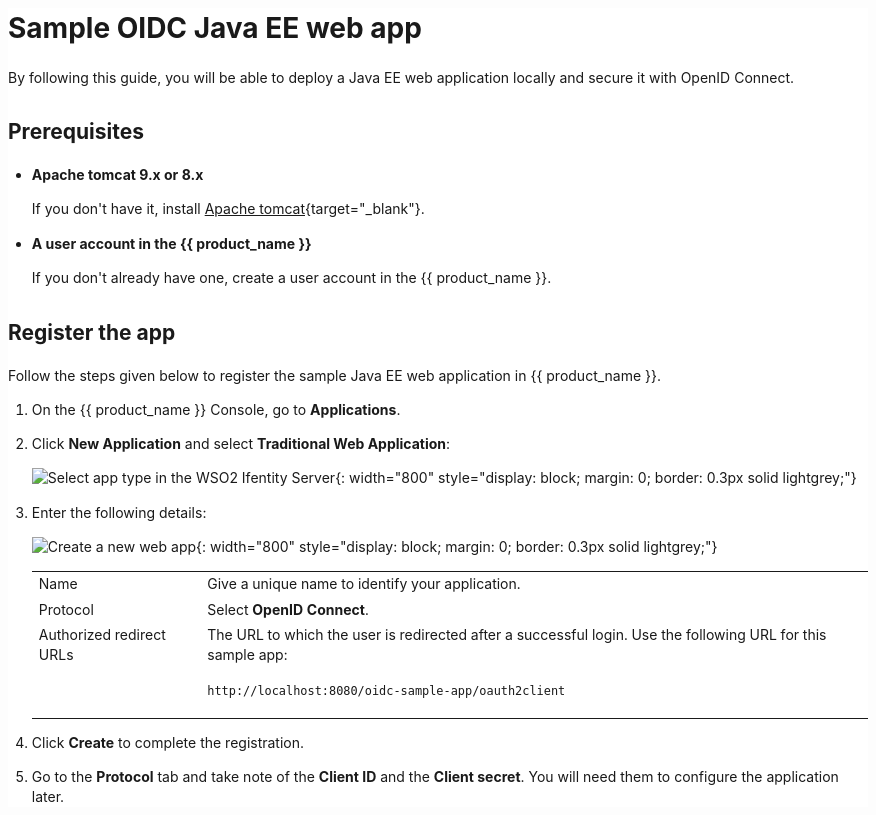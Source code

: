 # Sample OIDC Java EE web app

By following this guide, you will be able to deploy a Java EE web application locally and secure it with OpenID Connect.

## Prerequisites

- **Apache tomcat 9.x or 8.x**

    If you don't have it, install [Apache tomcat](https://tomcat.apache.org/tomcat-9.0-doc/setup.html){target="_blank"}.

- **A user account in the {{ product_name }}**

    If you don't already have one, create a user account in the {{ product_name }}.

## Register the app

Follow the steps given below to register the sample Java EE web application in {{ product_name }}.

1. On the {{ product_name }} Console, go to **Applications**.

2. Click **New Application** and select **Traditional Web Application**:

    ![Select app type in the WSO2 Ifentity Server]({{base_path}}/assets/img/guides/applications/select-app-type.png){: width="800" style="display: block; margin: 0; border: 0.3px solid lightgrey;"}

3. Enter the following details:

    ![Create a new web app]({{base_path}}/assets/img/guides/applications/create-new-oidc-web-app.png){: width="800" style="display: block; margin: 0; border: 0.3px solid lightgrey;"}

    <table>
        <tr>
            <td>Name</td>
            <td>Give a unique name to identify your application.</td>
        </tr>
        <tr>
            <td>Protocol</td>
            <td>Select <b>OpenID Connect</b>.</td>
        </tr>
        <tr>
            <td>Authorized redirect URLs</td>
            <td>
                The URL to which the user is redirected after a successful login. Use the following URL for this sample app:
                <p><code>http://localhost:8080/oidc-sample-app/oauth2client</code></p>
            </td>
        </tr>
    </table>

4. Click **Create** to complete the registration.

5. Go to the **Protocol** tab and take note of the **Client ID** and the **Client secret**. You will need them to configure the application later.
